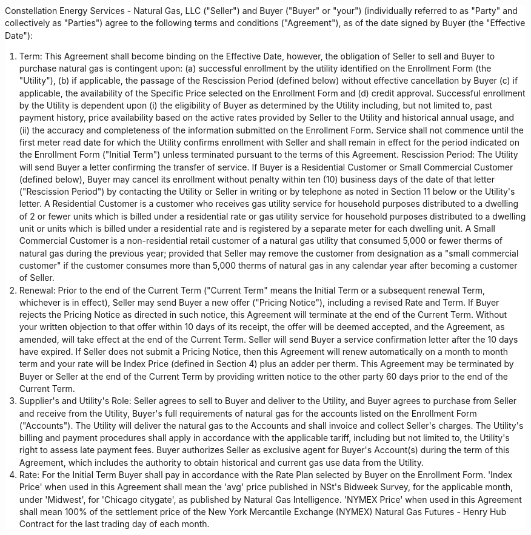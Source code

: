 Constellation Energy Services - Natural Gas, LLC ("Seller") and Buyer ("Buyer" or "your") (individually referred to as "Party" and collectively as "Parties") agree to the following terms and conditions ("Agreement"), as of the date signed by Buyer (the "Effective Date"):

1. Term: This Agreement shall become binding on the Effective Date, however, the obligation of Seller to sell and Buyer to purchase natural gas is contingent upon: (a) successful enrollment by the utility identified on the Enrollment Form (the "Utility"), (b) if applicable, the passage of the Rescission Period (defined below) without effective cancellation by Buyer (c) if applicable, the availability of the Specific Price selected on the Enrollment Form and (d) credit approval. Successful enrollment by the Utility is dependent upon (i) the eligibility of Buyer as determined by the Utility including, but not limited to, past payment history, price availability based on the active rates provided by Seller to the Utility and historical annual usage, and (ii) the accuracy and completeness of the information submitted on the Enrollment Form. Service shall not commence until the first meter read date for which the Utility confirms enrollment with Seller and shall remain in effect for the period indicated on the Enrollment Form ("Initial Term") unless terminated pursuant to the terms of this Agreement. Rescission Period: The Utility will send Buyer a letter confirming the transfer of service. If Buyer is a Residential Customer or Small Commercial Customer (defined below), Buyer may cancel its enrollment without penalty within ten (10) business days of the date of that letter ("Rescission Period") by contacting the Utility or Seller in writing or by telephone as noted in Section 11 below or the Utility's letter. A Residential Customer is a customer who receives gas utility service for household purposes distributed to a dwelling of 2 or fewer units which is billed under a residential rate or gas utility service for household purposes distributed to a dwelling unit or units which is billed under a residential rate and is registered by a separate meter for each dwelling unit. A Small Commercial Customer is a non-residential retail customer of a natural gas utility that consumed 5,000 or fewer therms of natural gas during the previous year; provided that Seller may remove the customer from designation as a "small commercial customer" if the customer consumes more than 5,000 therms of natural gas in any calendar year after becoming a customer of Seller.
2. Renewal: Prior to the end of the Current Term ("Current Term" means the Initial Term or a subsequent renewal Term, whichever is in effect), Seller may send Buyer a new offer ("Pricing Notice"), including a revised Rate and Term. If Buyer rejects the Pricing Notice as directed in such notice, this Agreement will terminate at the end of the Current Term. Without your written objection to that offer within 10 days of its receipt, the offer will be deemed accepted, and the Agreement, as amended, will take effect at the end of the Current Term. Seller will send Buyer a service confirmation letter after the 10 days have expired. If Seller does not submit a Pricing Notice, then this Agreement will renew automatically on a month to month term and your rate will be Index Price (defined in Section 4) plus an adder per therm. This Agreement may be terminated by Buyer or Seller at the end of the Current Term by providing written notice to the other party 60 days prior to the end of the Current Term.
3. Supplier's and Utility's Role: Seller agrees to sell to Buyer and deliver to the Utility, and Buyer agrees to purchase from Seller and receive from the Utility, Buyer's full requirements of natural gas for the accounts listed on the Enrollment Form ("Accounts"). The Utility will deliver the natural gas to the Accounts and shall invoice and collect Seller's charges. The Utility's billing and payment procedures shall apply in accordance with the applicable tariff, including but not limited to, the Utility's right to assess late payment fees. Buyer authorizes Seller as exclusive agent for Buyer's Account(s) during the term of this Agreement, which includes the authority to obtain historical and current gas use data from the Utility.
4. Rate: For the Initial Term Buyer shall pay in accordance with the Rate Plan selected by Buyer on the Enrollment Form. 'Index Price' when used in this Agreement shall mean the 'avg' price published in NSt's Bidweek Survey, for the applicable month, under 'Midwest', for 'Chicago citygate', as published by Natural Gas Intelligence. 'NYMEX Price' when used in this Agreement shall mean 100\% of the settlement price of the New York Mercantile Exchange (NYMEX) Natural Gas Futures - Henry Hub Contract for the last trading day of each month.
